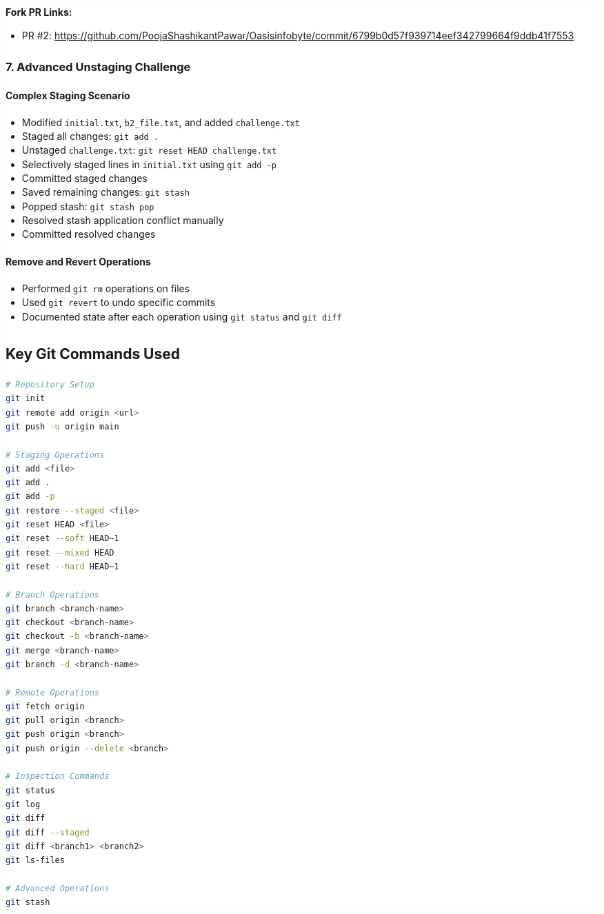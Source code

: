 **Fork PR Links:**
- PR #2: https://github.com/PoojaShashikantPawar/Oasisinfobyte/commit/6799b0d57f939714eef342799664f9ddb41f7553

### 7. Advanced Unstaging Challenge

#### Complex Staging Scenario
- Modified `initial.txt`, `b2_file.txt`, and added `challenge.txt`
- Staged all changes: `git add .`
- Unstaged `challenge.txt`: `git reset HEAD challenge.txt`
- Selectively staged lines in `initial.txt` using `git add -p`
- Committed staged changes
- Saved remaining changes: `git stash`
- Popped stash: `git stash pop`
- Resolved stash application conflict manually
- Committed resolved changes

#### Remove and Revert Operations
- Performed `git rm` operations on files
- Used `git revert` to undo specific commits
- Documented state after each operation using `git status` and `git diff`

## Key Git Commands Used

```bash
# Repository Setup
git init
git remote add origin <url>
git push -u origin main

# Staging Operations
git add <file>
git add .
git add -p
git restore --staged <file>
git reset HEAD <file>
git reset --soft HEAD~1
git reset --mixed HEAD
git reset --hard HEAD~1

# Branch Operations
git branch <branch-name>
git checkout <branch-name>
git checkout -b <branch-name>
git merge <branch-name>
git branch -d <branch-name>

# Remote Operations
git fetch origin
git pull origin <branch>
git push origin <branch>
git push origin --delete <branch>

# Inspection Commands
git status
git log
git diff
git diff --staged
git diff <branch1> <branch2>
git ls-files

# Advanced Operations
git stash
```